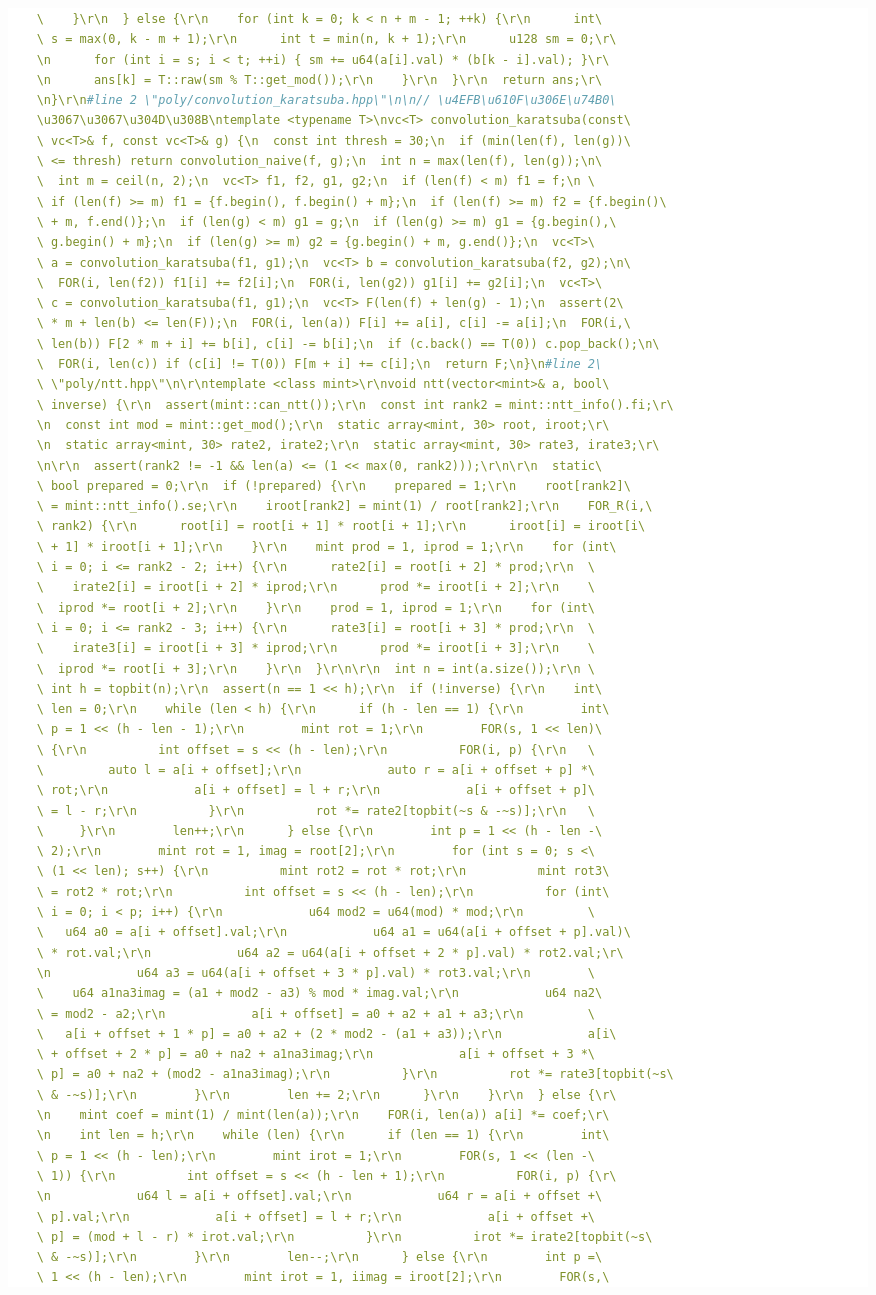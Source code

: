 ```yaml
    \    }\r\n  } else {\r\n    for (int k = 0; k < n + m - 1; ++k) {\r\n      int\
    \ s = max(0, k - m + 1);\r\n      int t = min(n, k + 1);\r\n      u128 sm = 0;\r\
    \n      for (int i = s; i < t; ++i) { sm += u64(a[i].val) * (b[k - i].val); }\r\
    \n      ans[k] = T::raw(sm % T::get_mod());\r\n    }\r\n  }\r\n  return ans;\r\
    \n}\r\n#line 2 \"poly/convolution_karatsuba.hpp\"\n\n// \u4EFB\u610F\u306E\u74B0\
    \u3067\u3067\u304D\u308B\ntemplate <typename T>\nvc<T> convolution_karatsuba(const\
    \ vc<T>& f, const vc<T>& g) {\n  const int thresh = 30;\n  if (min(len(f), len(g))\
    \ <= thresh) return convolution_naive(f, g);\n  int n = max(len(f), len(g));\n\
    \  int m = ceil(n, 2);\n  vc<T> f1, f2, g1, g2;\n  if (len(f) < m) f1 = f;\n \
    \ if (len(f) >= m) f1 = {f.begin(), f.begin() + m};\n  if (len(f) >= m) f2 = {f.begin()\
    \ + m, f.end()};\n  if (len(g) < m) g1 = g;\n  if (len(g) >= m) g1 = {g.begin(),\
    \ g.begin() + m};\n  if (len(g) >= m) g2 = {g.begin() + m, g.end()};\n  vc<T>\
    \ a = convolution_karatsuba(f1, g1);\n  vc<T> b = convolution_karatsuba(f2, g2);\n\
    \  FOR(i, len(f2)) f1[i] += f2[i];\n  FOR(i, len(g2)) g1[i] += g2[i];\n  vc<T>\
    \ c = convolution_karatsuba(f1, g1);\n  vc<T> F(len(f) + len(g) - 1);\n  assert(2\
    \ * m + len(b) <= len(F));\n  FOR(i, len(a)) F[i] += a[i], c[i] -= a[i];\n  FOR(i,\
    \ len(b)) F[2 * m + i] += b[i], c[i] -= b[i];\n  if (c.back() == T(0)) c.pop_back();\n\
    \  FOR(i, len(c)) if (c[i] != T(0)) F[m + i] += c[i];\n  return F;\n}\n#line 2\
    \ \"poly/ntt.hpp\"\n\r\ntemplate <class mint>\r\nvoid ntt(vector<mint>& a, bool\
    \ inverse) {\r\n  assert(mint::can_ntt());\r\n  const int rank2 = mint::ntt_info().fi;\r\
    \n  const int mod = mint::get_mod();\r\n  static array<mint, 30> root, iroot;\r\
    \n  static array<mint, 30> rate2, irate2;\r\n  static array<mint, 30> rate3, irate3;\r\
    \n\r\n  assert(rank2 != -1 && len(a) <= (1 << max(0, rank2)));\r\n\r\n  static\
    \ bool prepared = 0;\r\n  if (!prepared) {\r\n    prepared = 1;\r\n    root[rank2]\
    \ = mint::ntt_info().se;\r\n    iroot[rank2] = mint(1) / root[rank2];\r\n    FOR_R(i,\
    \ rank2) {\r\n      root[i] = root[i + 1] * root[i + 1];\r\n      iroot[i] = iroot[i\
    \ + 1] * iroot[i + 1];\r\n    }\r\n    mint prod = 1, iprod = 1;\r\n    for (int\
    \ i = 0; i <= rank2 - 2; i++) {\r\n      rate2[i] = root[i + 2] * prod;\r\n  \
    \    irate2[i] = iroot[i + 2] * iprod;\r\n      prod *= iroot[i + 2];\r\n    \
    \  iprod *= root[i + 2];\r\n    }\r\n    prod = 1, iprod = 1;\r\n    for (int\
    \ i = 0; i <= rank2 - 3; i++) {\r\n      rate3[i] = root[i + 3] * prod;\r\n  \
    \    irate3[i] = iroot[i + 3] * iprod;\r\n      prod *= iroot[i + 3];\r\n    \
    \  iprod *= root[i + 3];\r\n    }\r\n  }\r\n\r\n  int n = int(a.size());\r\n \
    \ int h = topbit(n);\r\n  assert(n == 1 << h);\r\n  if (!inverse) {\r\n    int\
    \ len = 0;\r\n    while (len < h) {\r\n      if (h - len == 1) {\r\n        int\
    \ p = 1 << (h - len - 1);\r\n        mint rot = 1;\r\n        FOR(s, 1 << len)\
    \ {\r\n          int offset = s << (h - len);\r\n          FOR(i, p) {\r\n   \
    \         auto l = a[i + offset];\r\n            auto r = a[i + offset + p] *\
    \ rot;\r\n            a[i + offset] = l + r;\r\n            a[i + offset + p]\
    \ = l - r;\r\n          }\r\n          rot *= rate2[topbit(~s & -~s)];\r\n   \
    \     }\r\n        len++;\r\n      } else {\r\n        int p = 1 << (h - len -\
    \ 2);\r\n        mint rot = 1, imag = root[2];\r\n        for (int s = 0; s <\
    \ (1 << len); s++) {\r\n          mint rot2 = rot * rot;\r\n          mint rot3\
    \ = rot2 * rot;\r\n          int offset = s << (h - len);\r\n          for (int\
    \ i = 0; i < p; i++) {\r\n            u64 mod2 = u64(mod) * mod;\r\n         \
    \   u64 a0 = a[i + offset].val;\r\n            u64 a1 = u64(a[i + offset + p].val)\
    \ * rot.val;\r\n            u64 a2 = u64(a[i + offset + 2 * p].val) * rot2.val;\r\
    \n            u64 a3 = u64(a[i + offset + 3 * p].val) * rot3.val;\r\n        \
    \    u64 a1na3imag = (a1 + mod2 - a3) % mod * imag.val;\r\n            u64 na2\
    \ = mod2 - a2;\r\n            a[i + offset] = a0 + a2 + a1 + a3;\r\n         \
    \   a[i + offset + 1 * p] = a0 + a2 + (2 * mod2 - (a1 + a3));\r\n            a[i\
    \ + offset + 2 * p] = a0 + na2 + a1na3imag;\r\n            a[i + offset + 3 *\
    \ p] = a0 + na2 + (mod2 - a1na3imag);\r\n          }\r\n          rot *= rate3[topbit(~s\
    \ & -~s)];\r\n        }\r\n        len += 2;\r\n      }\r\n    }\r\n  } else {\r\
    \n    mint coef = mint(1) / mint(len(a));\r\n    FOR(i, len(a)) a[i] *= coef;\r\
    \n    int len = h;\r\n    while (len) {\r\n      if (len == 1) {\r\n        int\
    \ p = 1 << (h - len);\r\n        mint irot = 1;\r\n        FOR(s, 1 << (len -\
    \ 1)) {\r\n          int offset = s << (h - len + 1);\r\n          FOR(i, p) {\r\
    \n            u64 l = a[i + offset].val;\r\n            u64 r = a[i + offset +\
    \ p].val;\r\n            a[i + offset] = l + r;\r\n            a[i + offset +\
    \ p] = (mod + l - r) * irot.val;\r\n          }\r\n          irot *= irate2[topbit(~s\
    \ & -~s)];\r\n        }\r\n        len--;\r\n      } else {\r\n        int p =\
    \ 1 << (h - len);\r\n        mint irot = 1, iimag = iroot[2];\r\n        FOR(s,\
```
